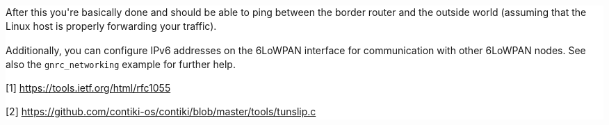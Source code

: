 After this you're basically done and should be able to ping between the border
router and the outside world (assuming that the Linux host is properly
forwarding your traffic).

Additionally, you can configure IPv6 addresses on the 6LoWPAN interface for
communication with other 6LoWPAN nodes. See also the `gnrc_networking` example
for further help.

[1] https://tools.ietf.org/html/rfc1055

[2] https://github.com/contiki-os/contiki/blob/master/tools/tunslip.c


[KEA]: https://kea.isc.org/